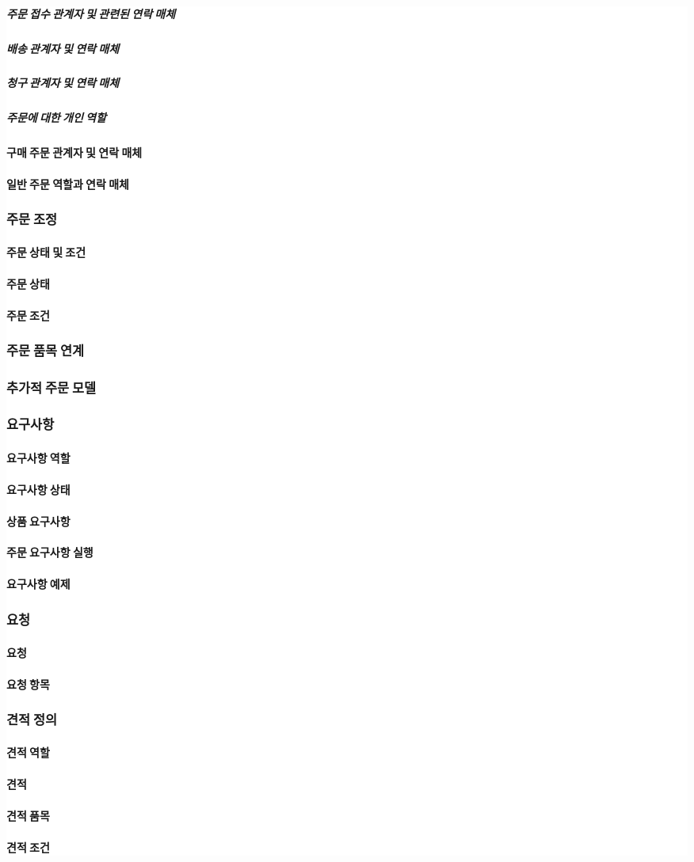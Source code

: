 ##### 주문 접수 관계자 및 관련된 연락 매체

##### 배송 관계자 및 연락 매체

##### 청구 관계자 및 연락 매체

##### 주문에 대한 개인 역할

#### 구매 주문 관계자 및 연락 매체

#### 일반 주문 역할과 연락 매체

### 주문 조정

#### 주문 상태 및 조건

#### 주문 상태

#### 주문 조건

### 주문 품목 연계

### 추가적 주문 모델

### 요구사항

#### 요구사항 역할

#### 요구사항 상태

#### 상품 요구사항

#### 주문 요구사항 실행

#### 요구사항 예제

### 요청

#### 요청

#### 요청 항목

### 견적 정의

#### 견적 역할

#### 견적

#### 견적 품목

#### 견적 조건
